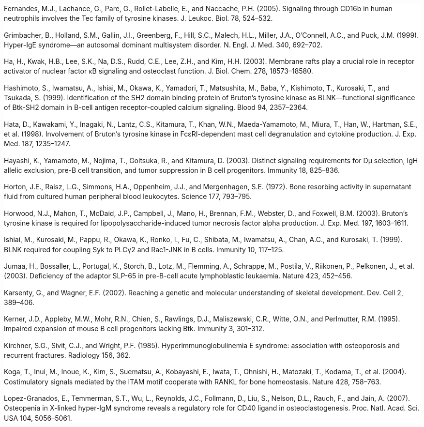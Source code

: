 Fernandes, M.J., Lachance, G., Pare, G., Rollet-Labelle, E., and Naccache, P.H. (2005). Signaling through CD16b in human neutrophils involves the Tec family of tyrosine kinases. J. Leukoc. Biol. 78, 524–532.

Grimbacher, B., Holland, S.M., Gallin, J.I., Greenberg, F., Hill, S.C., Malech, H.L., Miller, J.A., O’Connell, A.C., and Puck, J.M. (1999). Hyper-IgE syndrome—an autosomal dominant multisystem disorder. N. Engl. J. Med. 340, 692–702.

Ha, H., Kwak, H.B., Lee, S.K., Na, D.S., Rudd, C.E., Lee, Z.H., and Kim, H.H. (2003). Membrane rafts play a crucial role in receptor activator of nuclear factor κB signaling and osteoclast function. J. Biol. Chem. 278, 18573–18580.

Hashimoto, S., Iwamatsu, A., Ishiai, M., Okawa, K., Yamadori, T., Matsushita, M., Baba, Y., Kishimoto, T., Kurosaki, T., and Tsukada, S. (1999). Identification of the SH2 domain binding protein of Bruton’s tyrosine kinase as BLNK—functional significance of Btk-SH2 domain in B-cell antigen receptor-coupled calcium signaling. Blood 94, 2357–2364.

Hata, D., Kawakami, Y., Inagaki, N., Lantz, C.S., Kitamura, T., Khan, W.N., Maeda-Yamamoto, M., Miura, T., Han, W., Hartman, S.E., et al. (1998). Involvement of Bruton’s tyrosine kinase in FcεRI-dependent mast cell degranulation and cytokine production. J. Exp. Med. 187, 1235–1247.

Hayashi, K., Yamamoto, M., Nojima, T., Goitsuka, R., and Kitamura, D. (2003). Distinct signaling requirements for Dμ selection, IgH allelic exclusion, pre-B cell transition, and tumor suppression in B cell progenitors. Immunity 18, 825–836.

Horton, J.E., Raisz, L.G., Simmons, H.A., Oppenheim, J.J., and Mergenhagen, S.E. (1972). Bone resorbing activity in supernatant fluid from cultured human peripheral blood leukocytes. Science 177, 793–795.

Horwood, N.J., Mahon, T., McDaid, J.P., Campbell, J., Mano, H., Brennan, F.M., Webster, D., and Foxwell, B.M. (2003). Bruton’s tyrosine kinase is required for lipopolysaccharide-induced tumor necrosis factor alpha production. J. Exp. Med. 197, 1603–1611.

Ishiai, M., Kurosaki, M., Pappu, R., Okawa, K., Ronko, I., Fu, C., Shibata, M., Iwamatsu, A., Chan, A.C., and Kurosaki, T. (1999). BLNK required for coupling Syk to PLCγ2 and Rac1-JNK in B cells. Immunity 10, 117–125.

Jumaa, H., Bossaller, L., Portugal, K., Storch, B., Lotz, M., Flemming, A., Schrappe, M., Postila, V., Riikonen, P., Pelkonen, J., et al. (2003). Deficiency of the adaptor SLP-65 in pre-B-cell acute lymphoblastic leukaemia. Nature 423, 452–456.

Karsenty, G., and Wagner, E.F. (2002). Reaching a genetic and molecular understanding of skeletal development. Dev. Cell 2, 389–406.

Kerner, J.D., Appleby, M.W., Mohr, R.N., Chien, S., Rawlings, D.J., Maliszewski, C.R., Witte, O.N., and Perlmutter, R.M. (1995). Impaired expansion of mouse B cell progenitors lacking Btk. Immunity 3, 301–312.

Kirchner, S.G., Sivit, C.J., and Wright, P.F. (1985). Hyperimmunoglobulinemia E syndrome: association with osteoporosis and recurrent fractures. Radiology 156, 362.

Koga, T., Inui, M., Inoue, K., Kim, S., Suematsu, A., Kobayashi, E., Iwata, T., Ohnishi, H., Matozaki, T., Kodama, T., et al. (2004). Costimulatory signals mediated by the ITAM motif cooperate with RANKL for bone homeostasis. Nature 428, 758–763.

Lopez-Granados, E., Temmerman, S.T., Wu, L., Reynolds, J.C., Follmann, D., Liu, S., Nelson, D.L., Rauch, F., and Jain, A. (2007). Osteopenia in X-linked hyper-IgM syndrome reveals a regulatory role for CD40 ligand in osteoclastogenesis. Proc. Natl. Acad. Sci. USA 104, 5056–5061.
